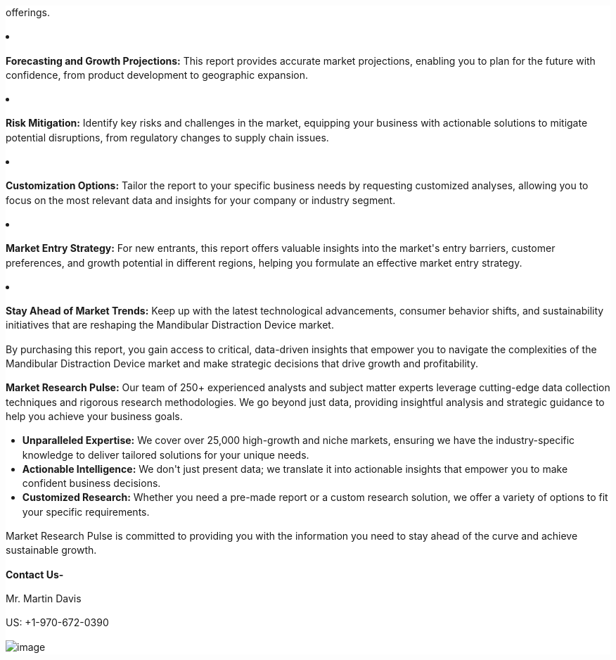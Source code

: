 offerings.</p></li><li><p><strong>Forecasting and Growth Projections:</strong> This report provides accurate market projections, enabling you to plan for the future with confidence, from product development to geographic expansion.</p></li><li><p><strong>Risk Mitigation:</strong> Identify key risks and challenges in the market, equipping your business with actionable solutions to mitigate potential disruptions, from regulatory changes to supply chain issues.</p></li><li><p><strong>Customization Options:</strong> Tailor the report to your specific business needs by requesting customized analyses, allowing you to focus on the most relevant data and insights for your company or industry segment.</p></li><li><p><strong>Market Entry Strategy:</strong> For new entrants, this report offers valuable insights into the market's entry barriers, customer preferences, and growth potential in different regions, helping you formulate an effective market entry strategy.</p></li><li><p><strong>Stay Ahead of Market Trends:</strong> Keep up with the latest technological advancements, consumer behavior shifts, and sustainability initiatives that are reshaping the Mandibular Distraction Device market.</p></li></ol><p>By purchasing this report, you gain access to critical, data-driven insights that empower you to navigate the complexities of the Mandibular Distraction Device market and make strategic decisions that drive growth and profitability.</p><p><strong>Market Research Pulse:</strong>&nbsp;Our team of 250+ experienced analysts and subject matter experts leverage cutting-edge data collection techniques and rigorous research methodologies. We go beyond just data, providing insightful analysis and strategic guidance to help you achieve your business goals.</p><ul><li><strong>Unparalleled Expertise:</strong>&nbsp;We cover over 25,000 high-growth and niche markets, ensuring we have the industry-specific knowledge to deliver tailored solutions for your unique needs.</li><li><strong>Actionable Intelligence:</strong>&nbsp;We don't just present data; we translate it into actionable insights that empower you to make confident business decisions.</li><li><strong>Customized Research:</strong>&nbsp;Whether you need a pre-made report or a custom research solution, we offer a variety of options to fit your specific requirements.</li></ul><p>Market Research Pulse is committed to providing you with the information you need to stay ahead of the curve and achieve sustainable growth.</p><p><strong>Contact Us-</strong></p><p>Mr. Martin Davis</p><p>US: +1-970-672-0390</p>
![image](https://github.com/user-attachments/assets/0096af1e-3643-4e3d-826d-839322d8749f)
